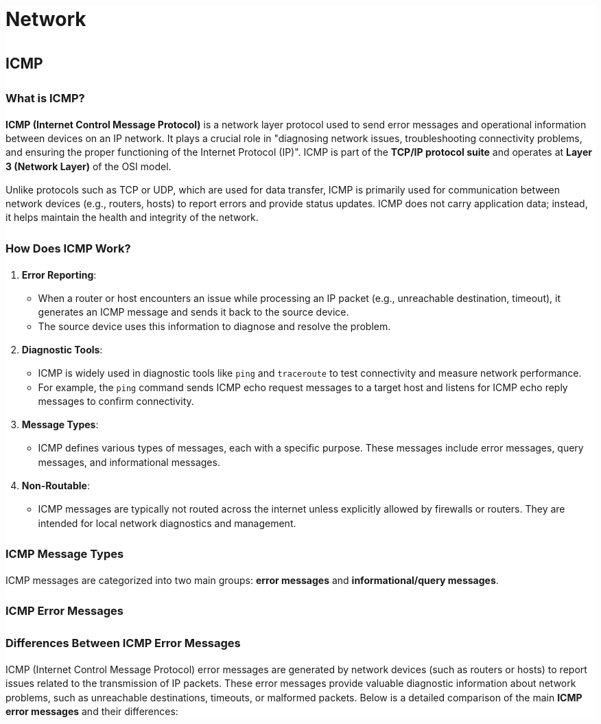# Network

## ICMP

### What is ICMP?

**ICMP (Internet Control Message Protocol)** is a network layer protocol used to send error messages and operational information between devices on an IP network. It plays a crucial role in "diagnosing network issues, troubleshooting connectivity problems, and ensuring the proper functioning of the Internet Protocol (IP)". ICMP is part of the **TCP/IP protocol suite** and operates at **Layer 3 (Network Layer)** of the OSI model.

Unlike protocols such as TCP or UDP, which are used for data transfer, ICMP is primarily used for communication between network devices (e.g., routers, hosts) to report errors and provide status updates. ICMP does not carry application data; instead, it helps maintain the health and integrity of the network.

### How Does ICMP Work?

1. **Error Reporting**:

   - When a router or host encounters an issue while processing an IP packet (e.g., unreachable destination, timeout), it generates an ICMP message and sends it back to the source device.
   - The source device uses this information to diagnose and resolve the problem.

2. **Diagnostic Tools**:

   - ICMP is widely used in diagnostic tools like `ping` and `traceroute` to test connectivity and measure network performance.
   - For example, the `ping` command sends ICMP echo request messages to a target host and listens for ICMP echo reply messages to confirm connectivity.

3. **Message Types**:

   - ICMP defines various types of messages, each with a specific purpose. These messages include error messages, query messages, and informational messages.

4. **Non-Routable**:
   - ICMP messages are typically not routed across the internet unless explicitly allowed by firewalls or routers. They are intended for local network diagnostics and management.

### ICMP Message Types

ICMP messages are categorized into two main groups: **error messages** and **informational/query messages**.

### ICMP Error Messages

### Differences Between ICMP Error Messages

ICMP (Internet Control Message Protocol) error messages are generated by network devices (such as routers or hosts) to report issues related to the transmission of IP packets. These error messages provide valuable diagnostic information about network problems, such as unreachable destinations, timeouts, or malformed packets. Below is a detailed comparison of the main **ICMP error messages** and their differences:
